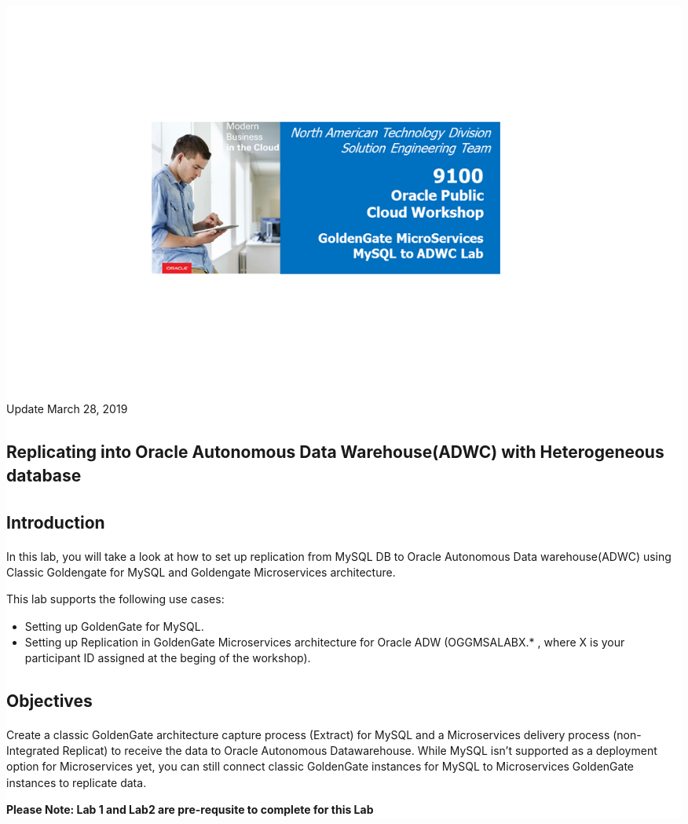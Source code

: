 
![](images/9100/Lab9100_image100.PNG)

Update March 28, 2019

## Replicating into Oracle Autonomous Data Warehouse(ADWC) with Heterogeneous database
## Introduction

In this lab, you will take a look at how to set up replication from MySQL DB to Oracle Autonomous Data warehouse(ADWC) using Classic Goldengate for MySQL and Goldengate Microservices architecture.

This lab supports the following use cases:

- Setting up GoldenGate for MySQL.
- Setting up Replication in GoldenGate Microservices architecture for Oracle ADW (OGGMSALABX.* , where X is your participant ID assigned at the beging of the workshop).

## Objectives

Create a classic GoldenGate architecture capture process (Extract) for MySQL and a Microservices delivery process (non-Integrated Replicat) to receive the data to Oracle Autonomous Datawarehouse.  While MySQL isn’t supported as a deployment option for Microservices yet, you can still connect classic GoldenGate instances for MySQL to Microservices GoldenGate instances to replicate data.

**Please Note: Lab 1 and Lab2 are pre-requsite to complete for this Lab**

